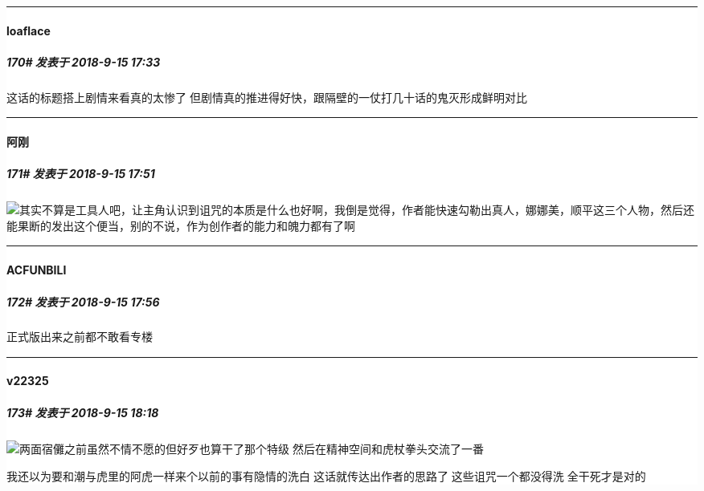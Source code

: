 




-----

####  loaflace  
##### 170#       发表于 2018-9-15 17:33




这话的标题搭上剧情来看真的太惨了
但剧情真的推进得好快，跟隔壁的一仗打几十话的鬼灭形成鲜明对比







-----

####  阿刚  
##### 171#       发表于 2018-9-15 17:51



<img src="https://static.saraba1st.com/image/smiley/face2017/091.png" referrerpolicy="no-referrer">其实不算是工具人吧，让主角认识到诅咒的本质是什么也好啊，我倒是觉得，作者能快速勾勒出真人，娜娜美，顺平这三个人物，然后还能果断的发出这个便当，别的不说，作为创作者的能力和魄力都有了啊







-----

####  ACFUNBILI  
##### 172#       发表于 2018-9-15 17:56




正式版出来之前都不敢看专楼







-----

####  v22325  
##### 173#       发表于 2018-9-15 18:18



<img src="https://static.saraba1st.com/image/smiley/face2017/001.png" referrerpolicy="no-referrer">两面宿儺之前虽然不情不愿的但好歹也算干了那个特级 然后在精神空间和虎杖拳头交流了一番 

我还以为要和潮与虎里的阿虎一样来个以前的事有隐情的洗白 这话就传达出作者的思路了 这些诅咒一个都没得洗 全干死才是对的






